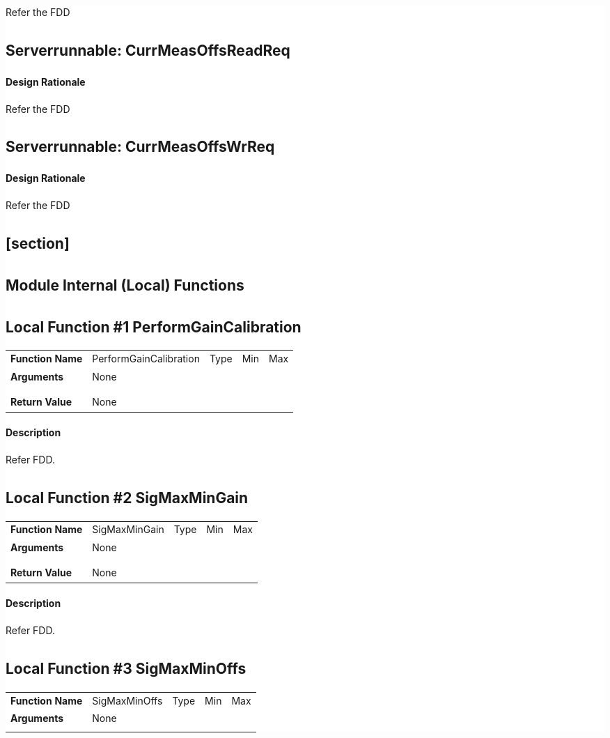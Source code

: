 Refer the FDD

## Serverrunnable: CurrMeasOffsReadReq

#### Design Rationale

Refer the FDD

## Serverrunnable: CurrMeasOffsWrReq

#### Design Rationale

Refer the FDD

##  [section]

## Module Internal (Local) Functions

## Local Function \#1 PerformGainCalibration

|                   |                        |      |     |     |
|-------------------|------------------------|------|-----|-----|
| **Function Name** | PerformGainCalibration | Type | Min | Max |
| **Arguments**     | None                   |      |     |     |
|                   |                        |      |     |     |
|                   |                        |      |     |     |
| **Return Value**  | None                   |      |     |     |

#### Description

Refer FDD.

## Local Function \#2 SigMaxMinGain

|                   |               |      |     |     |
|-------------------|---------------|------|-----|-----|
| **Function Name** | SigMaxMinGain | Type | Min | Max |
| **Arguments**     | None          |      |     |     |
|                   |               |      |     |     |
|                   |               |      |     |     |
| **Return Value**  | None          |      |     |     |

#### Description

Refer FDD.

## Local Function \#3 SigMaxMinOffs

|                   |               |      |     |     |
|-------------------|---------------|------|-----|-----|
| **Function Name** | SigMaxMinOffs | Type | Min | Max |
| **Arguments**     | None          |      |     |     |
|                   |               |      |     |     |